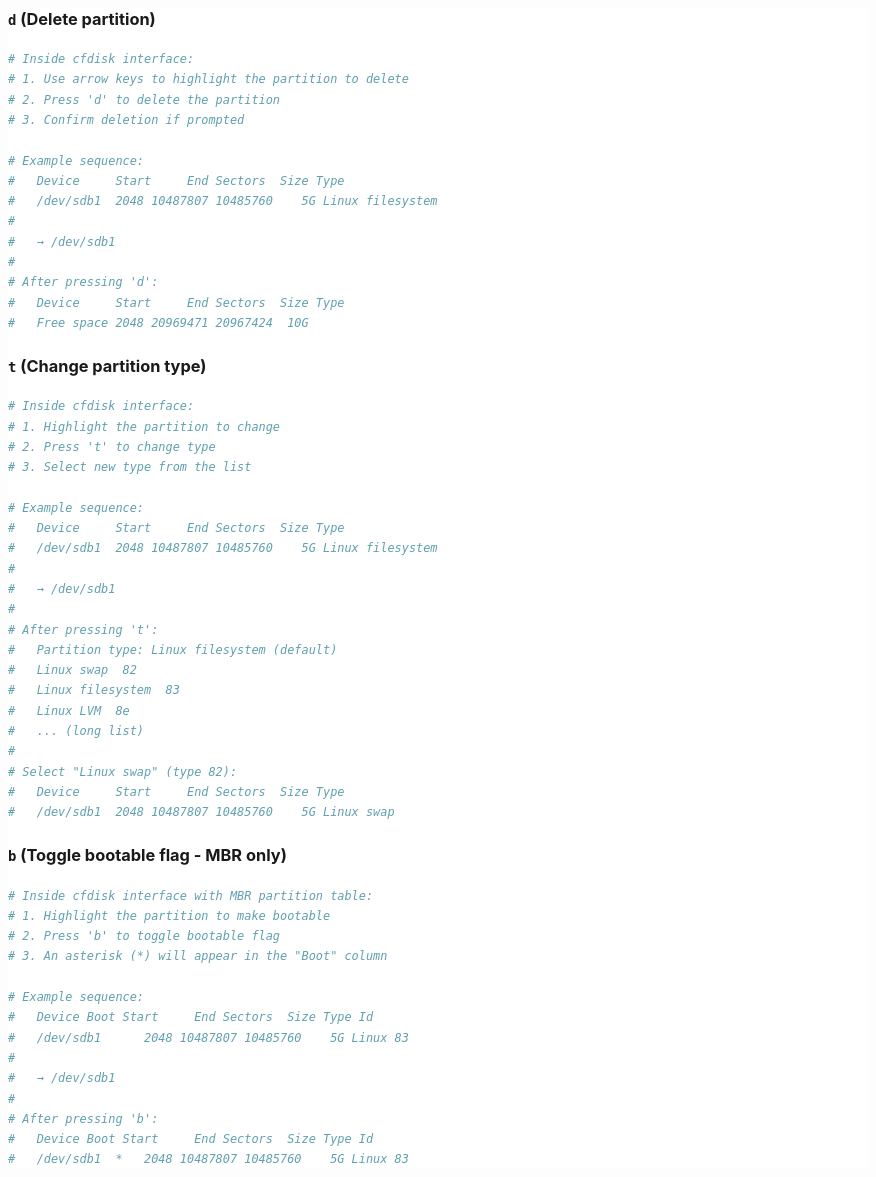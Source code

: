 ### `d` (Delete partition)
```bash
# Inside cfdisk interface:
# 1. Use arrow keys to highlight the partition to delete
# 2. Press 'd' to delete the partition
# 3. Confirm deletion if prompted

# Example sequence:
#   Device     Start     End Sectors  Size Type
#   /dev/sdb1  2048 10487807 10485760    5G Linux filesystem
#
#   → /dev/sdb1
#
# After pressing 'd':
#   Device     Start     End Sectors  Size Type
#   Free space 2048 20969471 20967424  10G
```

### `t` (Change partition type)
```bash
# Inside cfdisk interface:
# 1. Highlight the partition to change
# 2. Press 't' to change type
# 3. Select new type from the list

# Example sequence:
#   Device     Start     End Sectors  Size Type
#   /dev/sdb1  2048 10487807 10485760    5G Linux filesystem
#
#   → /dev/sdb1
#
# After pressing 't':
#   Partition type: Linux filesystem (default)
#   Linux swap  82
#   Linux filesystem  83
#   Linux LVM  8e
#   ... (long list)
#
# Select "Linux swap" (type 82):
#   Device     Start     End Sectors  Size Type
#   /dev/sdb1  2048 10487807 10485760    5G Linux swap
```

### `b` (Toggle bootable flag - MBR only)
```bash
# Inside cfdisk interface with MBR partition table:
# 1. Highlight the partition to make bootable
# 2. Press 'b' to toggle bootable flag
# 3. An asterisk (*) will appear in the "Boot" column

# Example sequence:
#   Device Boot Start     End Sectors  Size Type Id
#   /dev/sdb1      2048 10487807 10485760    5G Linux 83
#
#   → /dev/sdb1
#
# After pressing 'b':
#   Device Boot Start     End Sectors  Size Type Id
#   /dev/sdb1  *   2048 10487807 10485760    5G Linux 83
```

